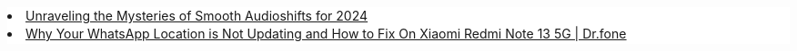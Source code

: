 <li><a href="https://fox-blue.techidaily.com/unraveling-the-mysteries-of-smooth-audioshifts-for-2024/"><u>Unraveling the Mysteries of Smooth Audioshifts for 2024</u></a></li>
<li><a href="https://review-topics.techidaily.com/why-your-whatsapp-location-is-not-updating-and-how-to-fix-on-xiaomi-redmi-note-13-5g-drfone-by-drfone-virtual-android/"><u>Why Your WhatsApp Location is Not Updating and How to Fix On Xiaomi Redmi Note 13 5G | Dr.fone</u></a></li>
</ul></div>
